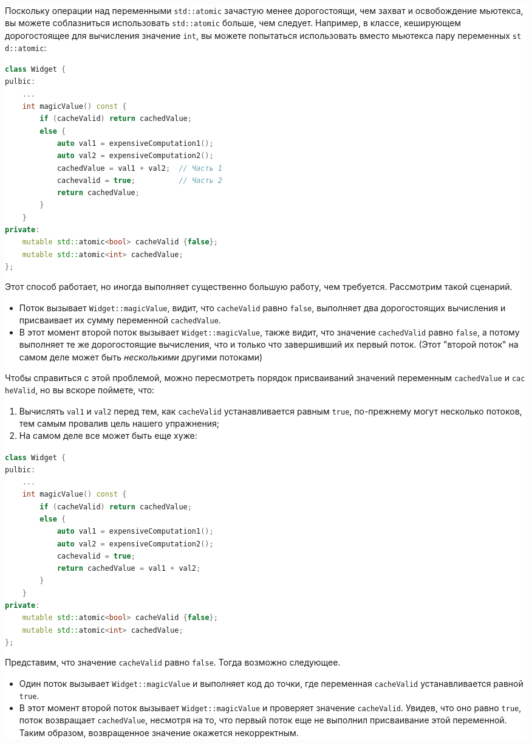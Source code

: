 Поскольку операции над переменными `std::atomic` зачастую менее дорогостоящи, чем захват и освобождение мьютекса, вы можете соблазниться использовать `std::atomic` больше, чем следует. Например, в классе, кеширующем дорогостоящее для вычисления значение `int`, вы можете попытаться использовать вместо мьютекса пару переменных `std::atomic`:
```cpp
class Widget {
pulbic:
	...
	int magicValue() const {
		if (cacheValid) return cachedValue;
		else {
			auto val1 = expensiveComputation1();
			auto val2 = expensiveComputation2();
			cachedValue = val1 + val2;  // Часть 1
			cachevalid = true;          // Часть 2
			return cachedValue;
		}
	}
private:
	mutable std::atomic<bool> cacheValid {false};
	mutable std::atomic<int> cachedValue;
};
```
Этот способ работает, но иногда выполняет существенно большую работу, чем требуется. Рассмотрим такой сценарий.
- Поток вызывает `Widget::magicValue`, видит, что `cacheValid` равно `false`, выполняет два дорогостоящих вычисления и присваивает их сумму переменной `cachedValue`.
- В этот момент второй поток вызывает `Widget::magicValue`, также видит, что значение `cachedValid` равно `false`, а потому выполняет те же дорогостоящие вычисления, что и только что завершивший их первый поток. (Этот "второй поток" на самом деле может быть *несколькими* другими потоками)

Чтобы справиться с этой проблемой, можно пересмотреть порядок присваиваний значений переменным `cachedValue` и `cacheValid`, но вы вскоре поймете, что:
1. Вычислять `val1` и `val2` перед тем, как `cacheValid` устанавливается равным `true`, по-прежнему могут несколько потоков, тем самым провалив цель нашего упражнения;
2. На самом деле все может быть еще хуже:
```cpp
class Widget {
pulbic:
	...
	int magicValue() const {
		if (cacheValid) return cachedValue;
		else {
			auto val1 = expensiveComputation1();
			auto val2 = expensiveComputation2();
			cachevalid = true;
			return cachedValue = val1 + val2;
		}
	}
private:
	mutable std::atomic<bool> cacheValid {false};
	mutable std::atomic<int> cachedValue;
};
```
Представим, что значение `cacheValid` равно `false`. Тогда возможно следующее.
- Один поток вызывает `Widget::magicValue` и выполняет код до точки, где переменная `cacheValid` устанавливается равной `true`.
- В этот момент второй поток вызывает `Widget::magicValue` и проверяет значение `cacheValid`. Увидев, что оно равно `true`, поток возвращает `cachedValue`, несмотря на то, что первый поток еще не выполнил присваивание этой переменной. Таким образом, возвращенное значение окажется некорректным.
